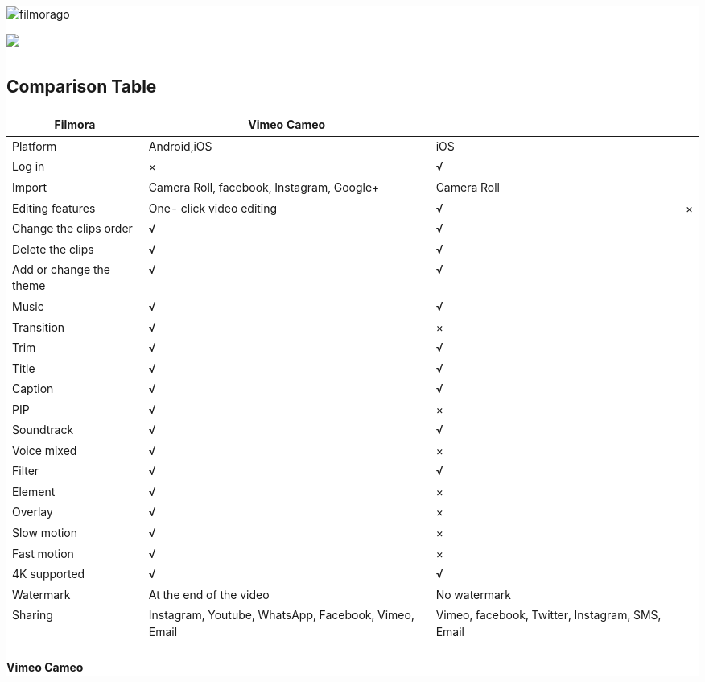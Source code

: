 ![filmorago](https://images.wondershare.com/filmora/article-images/filmorago.jpg)


<a href="https://store.bitdefender.com/affiliate.php?ACCOUNT=BITLATIN&AFFILIATE=108875&PATH=http%3A%2F%2Fwww.bitdefender.com%2Fbusiness%3FAFFILIATE%3D108875%26RESOURCE%3D30%2525%2BOff%2Ball%2BGravityZone%2BProducts"><img src="https://www.bitdefender.com/content/dam/bitdefender/business/campaign/1200X628.png" border="0"></a>

## Comparison Table

| **Filmora**             | **Vimeo Cameo**                                      |                                                 |   |
| ----------------------- | ---------------------------------------------------- | ----------------------------------------------- | - |
| Platform                | Android,iOS                                          | iOS                                             |   |
| Log in                  | ×                                                    | √                                               |   |
| Import                  | Camera Roll, facebook, Instagram, Google+            | Camera Roll                                     |   |
| Editing features        | One- click video editing                             | √                                               | × |
| Change the clips order  | √                                                    | √                                               |   |
| Delete the clips        | √                                                    | √                                               |   |
| Add or change the theme | √                                                    | √                                               |   |
| Music                   | √                                                    | √                                               |   |
| Transition              | √                                                    | ×                                               |   |
| Trim                    | √                                                    | √                                               |   |
| Title                   | √                                                    | √                                               |   |
| Caption                 | √                                                    | √                                               |   |
| PIP                     | √                                                    | ×                                               |   |
| Soundtrack              | √                                                    | √                                               |   |
| Voice mixed             | √                                                    | ×                                               |   |
| Filter                  | √                                                    | √                                               |   |
| Element                 | √                                                    | ×                                               |   |
| Overlay                 | √                                                    | ×                                               |   |
| Slow motion             | √                                                    | ×                                               |   |
| Fast motion             | √                                                    | ×                                               |   |
| 4K supported            | √                                                    | √                                               |   |
| Watermark               | At the end of the video                              | No watermark                                    |   |
| Sharing                 | Instagram, Youtube, WhatsApp, Facebook, Vimeo, Email | Vimeo, facebook, Twitter, Instagram, SMS, Email |   |

#### Vimeo Cameo
